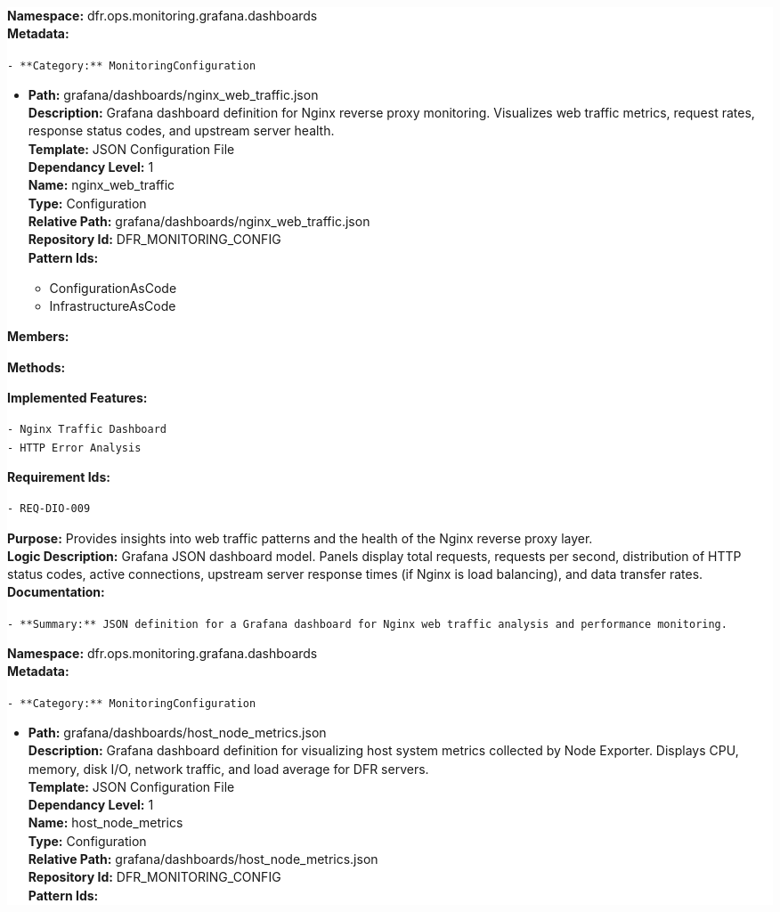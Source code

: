 **Namespace:** dfr.ops.monitoring.grafana.dashboards  
**Metadata:**
    
    - **Category:** MonitoringConfiguration
    
- **Path:** grafana/dashboards/nginx_web_traffic.json  
**Description:** Grafana dashboard definition for Nginx reverse proxy monitoring. Visualizes web traffic metrics, request rates, response status codes, and upstream server health.  
**Template:** JSON Configuration File  
**Dependancy Level:** 1  
**Name:** nginx_web_traffic  
**Type:** Configuration  
**Relative Path:** grafana/dashboards/nginx_web_traffic.json  
**Repository Id:** DFR_MONITORING_CONFIG  
**Pattern Ids:**
    
    - ConfigurationAsCode
    - InfrastructureAsCode
    
**Members:**
    
    
**Methods:**
    
    
**Implemented Features:**
    
    - Nginx Traffic Dashboard
    - HTTP Error Analysis
    
**Requirement Ids:**
    
    - REQ-DIO-009
    
**Purpose:** Provides insights into web traffic patterns and the health of the Nginx reverse proxy layer.  
**Logic Description:** Grafana JSON dashboard model. Panels display total requests, requests per second, distribution of HTTP status codes, active connections, upstream server response times (if Nginx is load balancing), and data transfer rates.  
**Documentation:**
    
    - **Summary:** JSON definition for a Grafana dashboard for Nginx web traffic analysis and performance monitoring.
    
**Namespace:** dfr.ops.monitoring.grafana.dashboards  
**Metadata:**
    
    - **Category:** MonitoringConfiguration
    
- **Path:** grafana/dashboards/host_node_metrics.json  
**Description:** Grafana dashboard definition for visualizing host system metrics collected by Node Exporter. Displays CPU, memory, disk I/O, network traffic, and load average for DFR servers.  
**Template:** JSON Configuration File  
**Dependancy Level:** 1  
**Name:** host_node_metrics  
**Type:** Configuration  
**Relative Path:** grafana/dashboards/host_node_metrics.json  
**Repository Id:** DFR_MONITORING_CONFIG  
**Pattern Ids:**
    